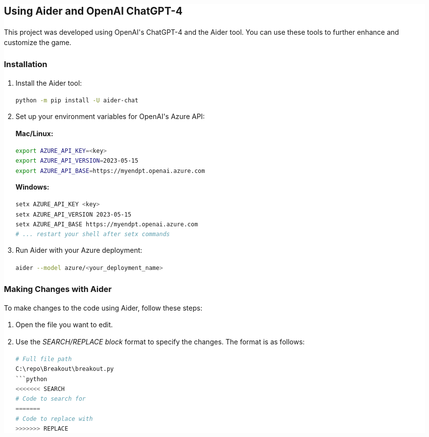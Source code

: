 ## Using Aider and OpenAI ChatGPT-4

This project was developed using OpenAI's ChatGPT-4 and the Aider tool. You can use these tools to further enhance and customize the game.

### Installation

1. Install the Aider tool:
    ```bash
    python -m pip install -U aider-chat
    ```

2. Set up your environment variables for OpenAI's Azure API:

    **Mac/Linux:**
    ```bash
    export AZURE_API_KEY=<key>
    export AZURE_API_VERSION=2023-05-15
    export AZURE_API_BASE=https://myendpt.openai.azure.com
    ```

    **Windows:**
    ```bash
    setx AZURE_API_KEY <key>
    setx AZURE_API_VERSION 2023-05-15
    setx AZURE_API_BASE https://myendpt.openai.azure.com
    # ... restart your shell after setx commands
    ```

3. Run Aider with your Azure deployment:
    ```bash
    aider --model azure/<your_deployment_name>
    ```

### Making Changes with Aider

To make changes to the code using Aider, follow these steps:

1. Open the file you want to edit.
2. Use the *SEARCH/REPLACE block* format to specify the changes. The format is as follows:

    ```python
    # Full file path
    C:\repo\Breakout\breakout.py
    ```python
    <<<<<<< SEARCH
    # Code to search for
    =======
    # Code to replace with
    >>>>>>> REPLACE
    ```
